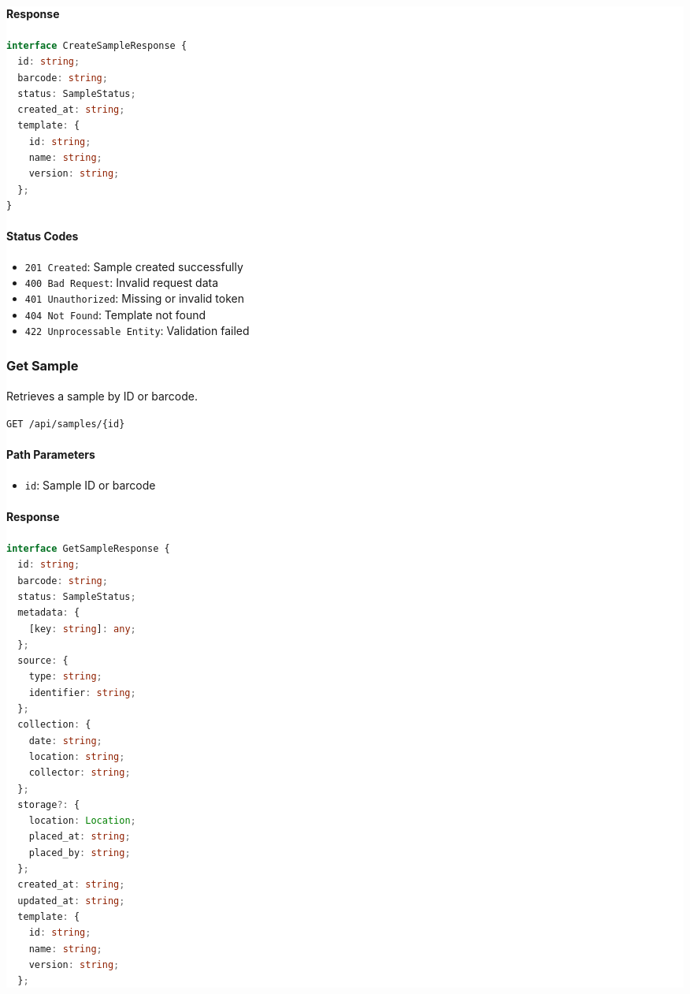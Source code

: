 #### Response

```typescript
interface CreateSampleResponse {
  id: string;
  barcode: string;
  status: SampleStatus;
  created_at: string;
  template: {
    id: string;
    name: string;
    version: string;
  };
}
```

#### Status Codes

- `201 Created`: Sample created successfully
- `400 Bad Request`: Invalid request data
- `401 Unauthorized`: Missing or invalid token
- `404 Not Found`: Template not found
- `422 Unprocessable Entity`: Validation failed

### Get Sample

Retrieves a sample by ID or barcode.

```http
GET /api/samples/{id}
```

#### Path Parameters

- `id`: Sample ID or barcode

#### Response

```typescript
interface GetSampleResponse {
  id: string;
  barcode: string;
  status: SampleStatus;
  metadata: {
    [key: string]: any;
  };
  source: {
    type: string;
    identifier: string;
  };
  collection: {
    date: string;
    location: string;
    collector: string;
  };
  storage?: {
    location: Location;
    placed_at: string;
    placed_by: string;
  };
  created_at: string;
  updated_at: string;
  template: {
    id: string;
    name: string;
    version: string;
  };
```